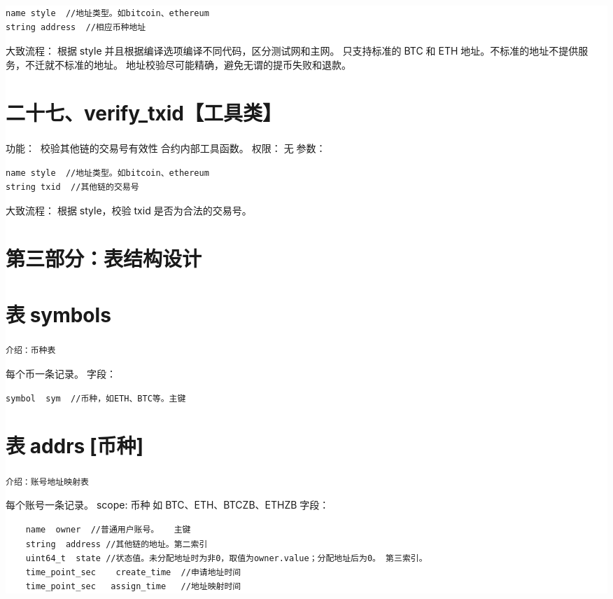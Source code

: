 ```
name style  //地址类型。如bitcoin、ethereum
string address  //相应币种地址
```

大致流程：
根据 style 并且根据编译选项编译不同代码，区分测试网和主网。
只支持标准的 BTC 和 ETH 地址。不标准的地址不提供服务，不迁就不标准的地址。
地址校验尽可能精确，避免无谓的提币失败和退款。

#

# 二十七、verify_txid【工具类】

功能：  校验其他链的交易号有效性
合约内部工具函数。
权限： 无
参数：

```
name style  //地址类型。如bitcoin、ethereum
string txid  //其他链的交易号
```

大致流程：
根据 style，校验 txid 是否为合法的交易号。

# 第三部分：表结构设计

# 表 symbols

    介绍：币种表

每个币一条记录。
字段：

```
symbol  sym  //币种，如ETH、BTC等。主键
```

# 表 addrs [币种]

    介绍：账号地址映射表

每个账号一条记录。
scope: 币种 如 BTC、ETH、BTCZB、ETHZB
字段：

```
	name  owner  //普通用户账号。   主键
	string  address //其他链的地址。第二索引
	uint64_t  state //状态值。未分配地址时为非0，取值为owner.value；分配地址后为0。 第三索引。
	time_point_sec    create_time  //申请地址时间
	time_point_sec   assign_time   //地址映射时间
```
